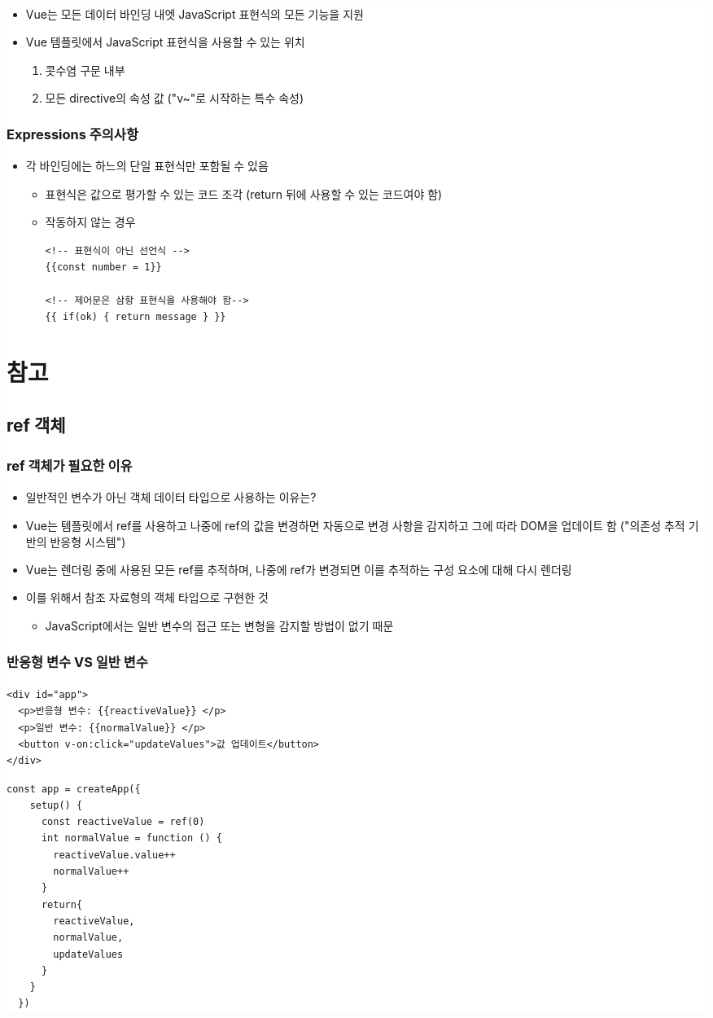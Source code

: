 - Vue는 모든 데이터 바인딩 내엣 JavaScript 표현식의 모든 기능을 지원

- Vue 템플릿에서 JavaScript 표현식을 사용할 수 있는 위치
  
  1. 콧수염 구문 내부
  
  2. 모든 directive의 속성 값 ("v~"로 시작하는 특수 속성)

### Expressions 주의사항

- 각 바인딩에는 하느의 단일 표현식만 포함될 수 있음
  
  - 표현식은 값으로 평가할 수 있는 코드 조각 (return 뒤에 사용할 수 있는 코드여야 함)
  
  - 작동하지 않는 경우
    
    ```JS
    <!-- 표현식이 아닌 선언식 -->
    {{const number = 1}}
    
    <!-- 제어문은 삼항 표현식을 사용해야 함-->
    {{ if(ok) { return message } }}
    ```

# 참고

## ref 객체

### ref 객체가 필요한 이유

- 일반적인 변수가 아닌 객체 데이터 타입으로 사용하는 이유는?

- Vue는 템플릿에서 ref를 사용하고 나중에 ref의 값을 변경하면 자동으로 변경 사항을 감지하고 그에 따라 DOM을 업데이트 함 ("의존성 추적 기반의 반응형 시스템")

- Vue는 렌더링 중에 사용된 모든 ref를 추적하며, 나중에 ref가 변경되면 이를 추적하는 구성 요소에 대해 다시 렌더링

- 이를 위해서 참조 자료형의 객체 타입으로 구현한 것
  
  - JavaScript에서는 일반 변수의 접근 또는 변형을 감지할 방법이 없기 때문

### 반응형 변수 VS 일반 변수

```JS
<div id="app">
  <p>반응형 변수: {{reactiveValue}} </p>
  <p>일반 변수: {{normalValue}} </p>
  <button v-on:click="updateValues">값 업데이트</button>
</div>
```

```JS
const app = createApp({
    setup() {
      const reactiveValue = ref(0)
      int normalValue = function () {
        reactiveValue.value++
        normalValue++
      }
      return{
        reactiveValue,
        normalValue,
        updateValues
      }
    }
  })
```
